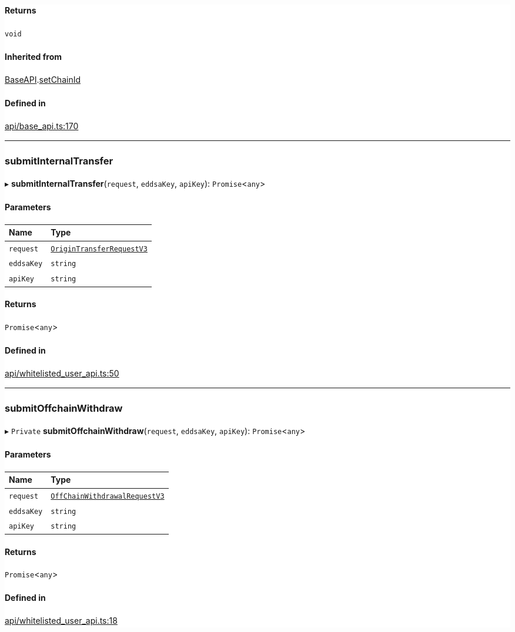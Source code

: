 #### Returns

`void`

#### Inherited from

[BaseAPI](BaseAPI.md).[setChainId](BaseAPI.md#setchainid)

#### Defined in

[api/base_api.ts:170](https://github.com/Loopring/loopring_sdk/blob/24fdf4c/src/api/base_api.ts#L170)

___

### submitInternalTransfer

▸ **submitInternalTransfer**(`request`, `eddsaKey`, `apiKey`): `Promise`<`any`\>

#### Parameters

| Name | Type |
| :------ | :------ |
| `request` | [`OriginTransferRequestV3`](../interfaces/OriginTransferRequestV3.md) |
| `eddsaKey` | `string` |
| `apiKey` | `string` |

#### Returns

`Promise`<`any`\>

#### Defined in

[api/whitelisted_user_api.ts:50](https://github.com/Loopring/loopring_sdk/blob/24fdf4c/src/api/whitelisted_user_api.ts#L50)

___

### submitOffchainWithdraw

▸ `Private` **submitOffchainWithdraw**(`request`, `eddsaKey`, `apiKey`): `Promise`<`any`\>

#### Parameters

| Name | Type |
| :------ | :------ |
| `request` | [`OffChainWithdrawalRequestV3`](../interfaces/OffChainWithdrawalRequestV3.md) |
| `eddsaKey` | `string` |
| `apiKey` | `string` |

#### Returns

`Promise`<`any`\>

#### Defined in

[api/whitelisted_user_api.ts:18](https://github.com/Loopring/loopring_sdk/blob/24fdf4c/src/api/whitelisted_user_api.ts#L18)
